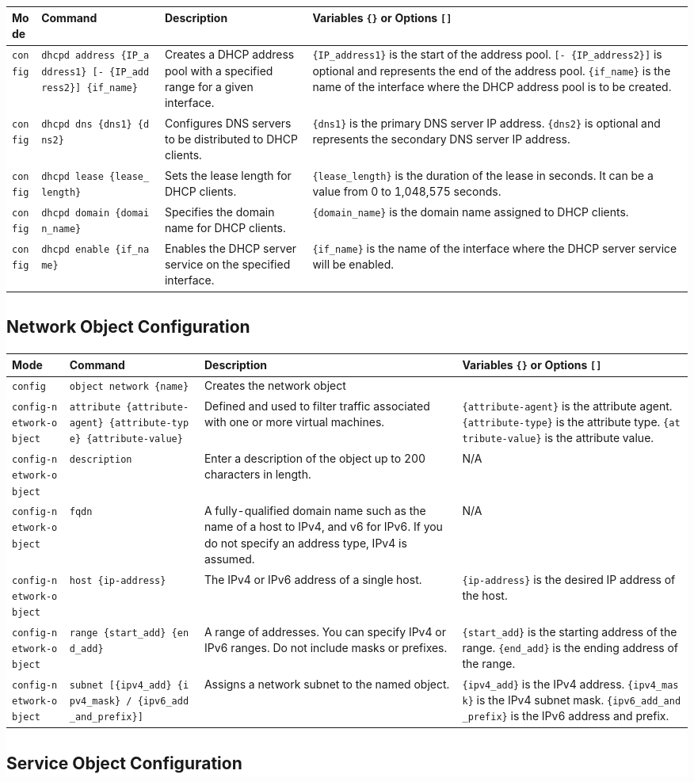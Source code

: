 | Mode     | Command                                                   | Description                                                               | Variables `{}` or Options `[]`                                                                                                                                                                                       |
| :------- | :-------------------------------------------------------- | :------------------------------------------------------------------------ | :------------------------------------------------------------------------------------------------------------------------------------------------------------------------------------------------------------------- |
| `config` | `dhcpd address {IP_address1} [- {IP_address2}] {if_name}` | Creates a DHCP address pool with a specified range for a given interface. | `{IP_address1}` is the start of the address pool. `[- {IP_address2}]` is optional and represents the end of the address pool. `{if_name}` is the name of the interface where the DHCP address pool is to be created. |
| `config` | `dhcpd dns {dns1} {dns2}`                                 | Configures DNS servers to be distributed to DHCP clients.                 | `{dns1}` is the primary DNS server IP address. `{dns2}` is optional and represents the secondary DNS server IP address.                                                                                              |
| `config` | `dhcpd lease {lease_length}`                              | Sets the lease length for DHCP clients.                                   | `{lease_length}` is the duration of the lease in seconds. It can be a value from 0 to 1,048,575 seconds.                                                                                                             |
| `config` | `dhcpd domain {domain_name}`                              | Specifies the domain name for DHCP clients.                               | `{domain_name}` is the domain name assigned to DHCP clients.                                                                                                                                                         |
| `config` | `dhcpd enable {if_name}`                                  | Enables the DHCP server service on the specified interface.               | `{if_name}` is the name of the interface where the DHCP server service will be enabled.                                                                                                                              |


## Network Object Configuration

| Mode                    | Command                                                          | Description                                                                                                                                | Variables `{}` or Options `[]`                                                                                                    |
| :---------------------- | :--------------------------------------------------------------- | :----------------------------------------------------------------------------------------------------------------------------------------- | :-------------------------------------------------------------------------------------------------------------------------------- |
| `config`                | `object network {name}`                                          | Creates the network object                                                                                                                 |                                                                                                                                   |
| `config-network-object` | `attribute {attribute-agent} {attribute-type} {attribute-value}` | Defined and used to filter traffic associated with one or more virtual machines.                                                           | `{attribute-agent}` is the attribute agent. `{attribute-type}` is the attribute type. `{attribute-value}` is the attribute value. |
| `config-network-object` | `description`                                                    | Enter a description of the object up to 200 characters in length.                                                                          | N/A                                                                                                                               |
| `config-network-object` | `fqdn`                                                           | A fully-qualified domain name such as the name of a host to IPv4, and v6 for IPv6. If you do not specify an address type, IPv4 is assumed. | N/A                                                                                                                               |
| `config-network-object` | `host {ip-address}`                                              | The IPv4 or IPv6 address of a single host.                                                                                                 | `{ip-address}` is the desired IP address of the host.                                                                             |
| `config-network-object` | `range {start_add} {end_add}`                                    | A range of addresses. You can specify IPv4 or IPv6 ranges. Do not include masks or prefixes.                                               | `{start_add}` is the starting address of the range. `{end_add}` is the ending address of the range.                               |
| `config-network-object` | `subnet [{ipv4_add} {ipv4_mask} / {ipv6_add_and_prefix}]`        | Assigns a network subnet to the named object.                                                                                              | `{ipv4_add}` is the IPv4 address. `{ipv4_mask}` is the IPv4 subnet mask. `{ipv6_add_and_prefix}` is the IPv6 address and prefix.  |


## Service Object Configuration
